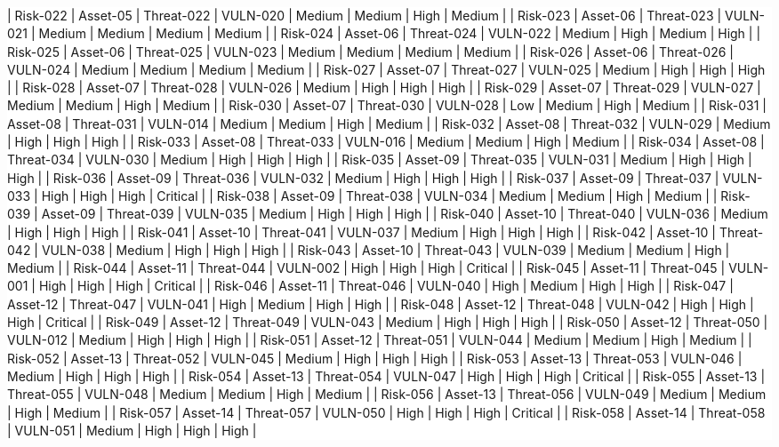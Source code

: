 | Risk-022  | Asset-05   | Threat-022  | VULN-020         | Medium     | Medium  | High        | Medium    |
| Risk-023  | Asset-06   | Threat-023  | VULN-021         | Medium     | Medium  | Medium      | Medium    |
| Risk-024  | Asset-06   | Threat-024  | VULN-022         | Medium     | High    | Medium      | High      |
| Risk-025  | Asset-06   | Threat-025  | VULN-023         | Medium     | Medium  | Medium      | Medium    |
| Risk-026  | Asset-06   | Threat-026  | VULN-024         | Medium     | Medium  | Medium      | Medium    |
| Risk-027  | Asset-07   | Threat-027  | VULN-025         | Medium     | High    | High        | High      |
| Risk-028  | Asset-07   | Threat-028  | VULN-026         | Medium     | High    | High        | High      |
| Risk-029  | Asset-07   | Threat-029  | VULN-027         | Medium     | Medium  | High        | Medium    |
| Risk-030  | Asset-07   | Threat-030  | VULN-028         | Low        | Medium  | High        | Medium    |
| Risk-031  | Asset-08   | Threat-031  | VULN-014         | Medium     | Medium  | High        | Medium    |
| Risk-032  | Asset-08   | Threat-032  | VULN-029         | Medium     | High    | High        | High      |
| Risk-033  | Asset-08   | Threat-033  | VULN-016         | Medium     | Medium  | High        | Medium    |
| Risk-034  | Asset-08   | Threat-034  | VULN-030         | Medium     | High    | High        | High      |
| Risk-035  | Asset-09   | Threat-035  | VULN-031         | Medium     | High    | High        | High      |
| Risk-036  | Asset-09   | Threat-036  | VULN-032         | Medium     | High    | High        | High      |
| Risk-037  | Asset-09   | Threat-037  | VULN-033         | High       | High    | High        | Critical  |
| Risk-038  | Asset-09   | Threat-038  | VULN-034         | Medium     | Medium  | High        | Medium    |
| Risk-039  | Asset-09   | Threat-039  | VULN-035         | Medium     | High    | High        | High      |
| Risk-040  | Asset-10   | Threat-040  | VULN-036         | Medium     | High    | High        | High      |
| Risk-041  | Asset-10   | Threat-041  | VULN-037         | Medium     | High    | High        | High      |
| Risk-042  | Asset-10   | Threat-042  | VULN-038         | Medium     | High    | High        | High      |
| Risk-043  | Asset-10   | Threat-043  | VULN-039         | Medium     | Medium  | High        | Medium    |
| Risk-044  | Asset-11   | Threat-044  | VULN-002         | High       | High    | High        | Critical  |
| Risk-045  | Asset-11   | Threat-045  | VULN-001         | High       | High    | High        | Critical  |
| Risk-046  | Asset-11   | Threat-046  | VULN-040         | High       | Medium  | High        | High      |
| Risk-047  | Asset-12   | Threat-047  | VULN-041         | High       | Medium  | High        | High      |
| Risk-048  | Asset-12   | Threat-048  | VULN-042         | High       | High    | High        | Critical  |
| Risk-049  | Asset-12   | Threat-049  | VULN-043         | Medium     | High    | High        | High      |
| Risk-050  | Asset-12   | Threat-050  | VULN-012         | Medium     | High    | High        | High      |
| Risk-051  | Asset-12   | Threat-051  | VULN-044         | Medium     | Medium  | High        | Medium    |
| Risk-052  | Asset-13   | Threat-052  | VULN-045         | Medium     | High    | High        | High      |
| Risk-053  | Asset-13   | Threat-053  | VULN-046         | Medium     | High    | High        | High      |
| Risk-054  | Asset-13   | Threat-054  | VULN-047         | High       | High    | High        | Critical  |
| Risk-055  | Asset-13   | Threat-055  | VULN-048         | Medium     | Medium  | High        | Medium    |
| Risk-056  | Asset-13   | Threat-056  | VULN-049         | Medium     | Medium  | High        | Medium    |
| Risk-057 | Asset-14   | Threat-057  | VULN-050         | High       | High    | High        | Critical   |
| Risk-058 | Asset-14   | Threat-058  | VULN-051         | Medium     | High    | High        | High       |